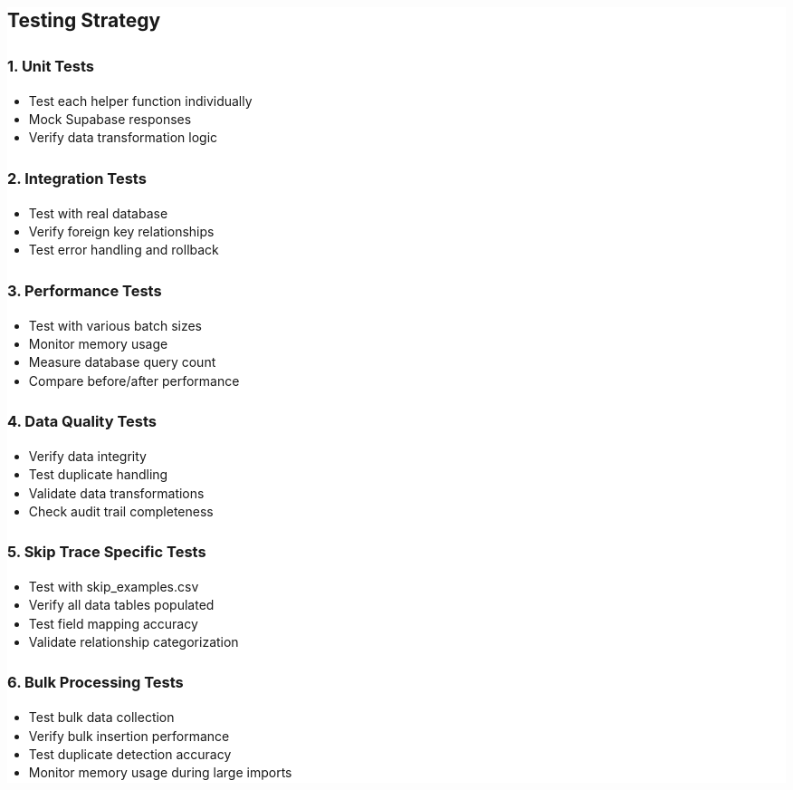 ## Testing Strategy

### 1. Unit Tests
- Test each helper function individually
- Mock Supabase responses
- Verify data transformation logic

### 2. Integration Tests
- Test with real database
- Verify foreign key relationships
- Test error handling and rollback

### 3. Performance Tests
- Test with various batch sizes
- Monitor memory usage
- Measure database query count
- Compare before/after performance

### 4. Data Quality Tests
- Verify data integrity
- Test duplicate handling
- Validate data transformations
- Check audit trail completeness

### 5. Skip Trace Specific Tests
- Test with skip_examples.csv
- Verify all data tables populated
- Test field mapping accuracy
- Validate relationship categorization

### 6. Bulk Processing Tests
- Test bulk data collection
- Verify bulk insertion performance
- Test duplicate detection accuracy
- Monitor memory usage during large imports 